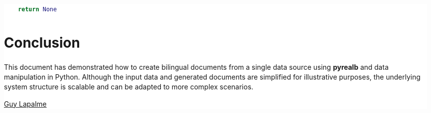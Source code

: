 ```python
    return None
```

# Conclusion

This document has demonstrated how to create bilingual documents from a single data source using **pyrealb** and data manipulation in Python. Although the input data and generated documents are simplified for illustrative purposes, the underlying system structure is scalable and can be adapted to more complex scenarios.

[Guy Lapalme](mailto:lapalme@iro.umontreal.ca)